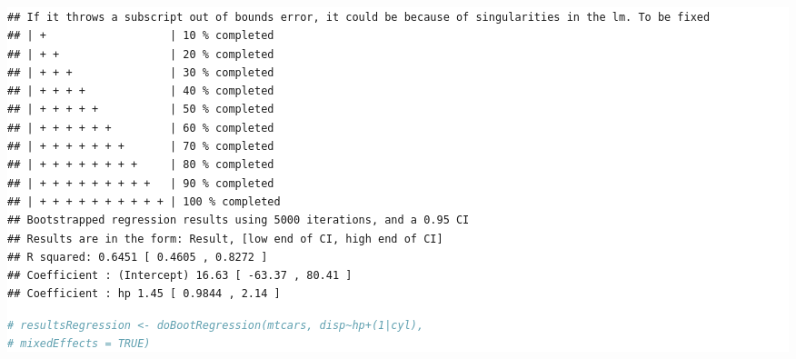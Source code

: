 ```
## If it throws a subscript out of bounds error, it could be because of singularities in the lm. To be fixed
## | +                   | 10 % completed 
## | + +                 | 20 % completed 
## | + + +               | 30 % completed 
## | + + + +             | 40 % completed 
## | + + + + +           | 50 % completed 
## | + + + + + +         | 60 % completed 
## | + + + + + + +       | 70 % completed 
## | + + + + + + + +     | 80 % completed 
## | + + + + + + + + +   | 90 % completed 
## | + + + + + + + + + + | 100 % completed 
## Bootstrapped regression results using 5000 iterations, and a 0.95 CI 
## Results are in the form: Result, [low end of CI, high end of CI]
## R squared: 0.6451 [ 0.4605 , 0.8272 ]
## Coefficient : (Intercept) 16.63 [ -63.37 , 80.41 ]
## Coefficient : hp 1.45 [ 0.9844 , 2.14 ]
```

```r
# resultsRegression <- doBootRegression(mtcars, disp~hp+(1|cyl),
# mixedEffects = TRUE)
```




